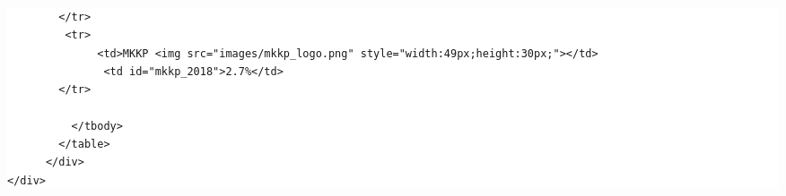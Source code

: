 			</tr>
             <tr>
                  <td>MKKP <img src="images/mkkp_logo.png" style="width:49px;height:30px;"></td>
				   <td id="mkkp_2018">2.7%</td>
			</tr>
   
              </tbody>
            </table>
          </div>
    </div>
</div>
